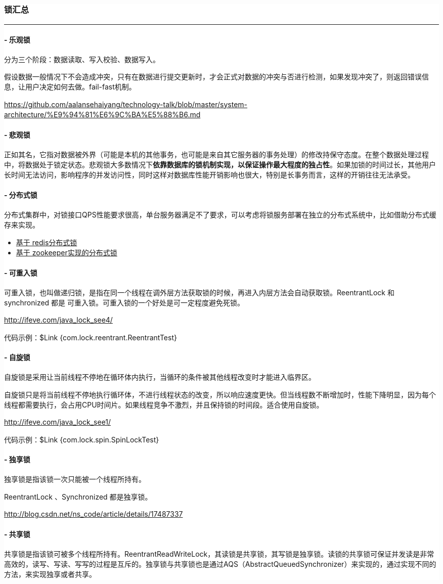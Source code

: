 ### 锁汇总

---

#### - 乐观锁

分为三个阶段：数据读取、写入校验、数据写入。

假设数据一般情况下不会造成冲突，只有在数据进行提交更新时，才会正式对数据的冲突与否进行检测，如果发现冲突了，则返回错误信息，让用户决定如何去做。fail-fast机制。

https://github.com/aalansehaiyang/technology-talk/blob/master/system-architecture/%E9%94%81%E6%9C%BA%E5%88%B6.md


#### - 悲观锁

正如其名，它指对数据被外界（可能是本机的其他事务，也可能是来自其它服务器的事务处理）的修改持保守态度。在整个数据处理过程中，将数据处于锁定状态。悲观锁大多数情况下**依靠数据库的锁机制实现，以保证操作最大程度的独占性**。如果加锁的时间过长，其他用户长时间无法访问，影响程序的并发访问性，同时这样对数据库性能开销影响也很大，特别是长事务而言，这样的开销往往无法承受。

#### - 分布式锁

分布式集群中，对锁接口QPS性能要求很高，单台服务器满足不了要求，可以考虑将锁服务部署在独立的分布式系统中，比如借助分布式缓存来实现。

* [基于 redis分布式锁](https://github.com/aalansehaiyang/technology-talk/blob/master/system-architecture/%E5%88%86%E5%B8%83%E5%BC%8F%E9%94%81.md)
* [基于 zookeeper实现的分布式锁](https://github.com/aalansehaiyang/technology-talk/blob/master/system-architecture/lock-zk.md)


#### - 可重入锁

可重入锁，也叫做递归锁，是指在同一个线程在调外层方法获取锁的时候，再进入内层方法会自动获取锁。ReentrantLock 和synchronized 都是 可重入锁。可重入锁的一个好处是可一定程度避免死锁。

http://ifeve.com/java_lock_see4/

代码示例：$Link {com.lock.reentrant.ReentrantTest}

#### - 自旋锁

自旋锁是采用让当前线程不停地在循环体内执行，当循环的条件被其他线程改变时才能进入临界区。

自旋锁只是将当前线程不停地执行循环体，不进行线程状态的改变，所以响应速度更快。但当线程数不断增加时，性能下降明显，因为每个线程都需要执行，会占用CPU时间片。如果线程竞争不激烈，并且保持锁的时间段。适合使用自旋锁。

http://ifeve.com/java_lock_see1/

代码示例：$Link {com.lock.spin.SpinLockTest}

#### - 独享锁

独享锁是指该锁一次只能被一个线程所持有。

ReentrantLock 、Synchronized 都是独享锁。

http://blog.csdn.net/ns_code/article/details/17487337

#### - 共享锁

共享锁是指该锁可被多个线程所持有。ReentrantReadWriteLock，其读锁是共享锁，其写锁是独享锁。读锁的共享锁可保证并发读是非常高效的，读写、写读、写写的过程是互斥的。独享锁与共享锁也是通过AQS（AbstractQueuedSynchronizer）来实现的，通过实现不同的方法，来实现独享或者共享。
